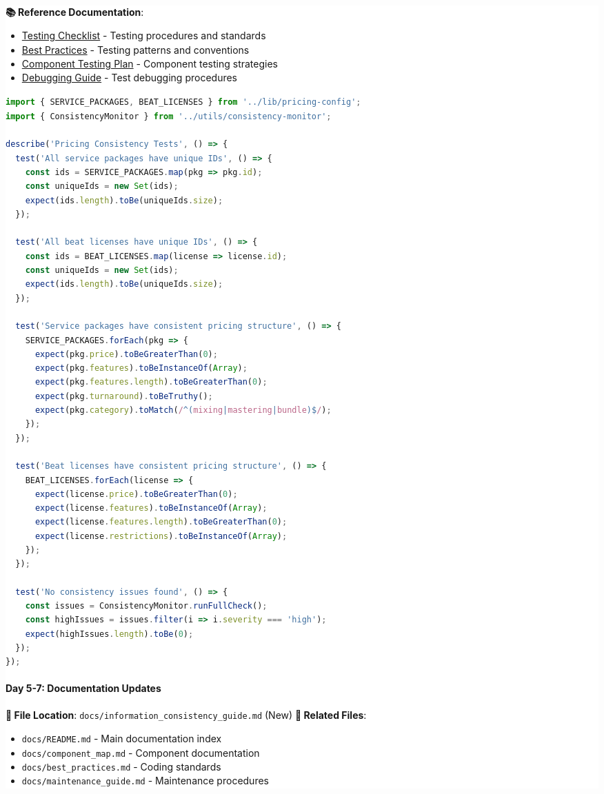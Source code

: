 **📚 Reference Documentation**:
- [Testing Checklist](./testing_checklist.md) - Testing procedures and standards
- [Best Practices](./best_practices.md) - Testing patterns and conventions
- [Component Testing Plan](./component_testing_plan.md) - Component testing strategies
- [Debugging Guide](./debugging_guide.md) - Test debugging procedures
```typescript
import { SERVICE_PACKAGES, BEAT_LICENSES } from '../lib/pricing-config';
import { ConsistencyMonitor } from '../utils/consistency-monitor';

describe('Pricing Consistency Tests', () => {
  test('All service packages have unique IDs', () => {
    const ids = SERVICE_PACKAGES.map(pkg => pkg.id);
    const uniqueIds = new Set(ids);
    expect(ids.length).toBe(uniqueIds.size);
  });

  test('All beat licenses have unique IDs', () => {
    const ids = BEAT_LICENSES.map(license => license.id);
    const uniqueIds = new Set(ids);
    expect(ids.length).toBe(uniqueIds.size);
  });

  test('Service packages have consistent pricing structure', () => {
    SERVICE_PACKAGES.forEach(pkg => {
      expect(pkg.price).toBeGreaterThan(0);
      expect(pkg.features).toBeInstanceOf(Array);
      expect(pkg.features.length).toBeGreaterThan(0);
      expect(pkg.turnaround).toBeTruthy();
      expect(pkg.category).toMatch(/^(mixing|mastering|bundle)$/);
    });
  });

  test('Beat licenses have consistent pricing structure', () => {
    BEAT_LICENSES.forEach(license => {
      expect(license.price).toBeGreaterThan(0);
      expect(license.features).toBeInstanceOf(Array);
      expect(license.features.length).toBeGreaterThan(0);
      expect(license.restrictions).toBeInstanceOf(Array);
    });
  });

  test('No consistency issues found', () => {
    const issues = ConsistencyMonitor.runFullCheck();
    const highIssues = issues.filter(i => i.severity === 'high');
    expect(highIssues.length).toBe(0);
  });
});
```

#### **Day 5-7: Documentation Updates**

**📁 File Location**: `docs/information_consistency_guide.md` (New)
**🔗 Related Files**:
- `docs/README.md` - Main documentation index
- `docs/component_map.md` - Component documentation
- `docs/best_practices.md` - Coding standards
- `docs/maintenance_guide.md` - Maintenance procedures

